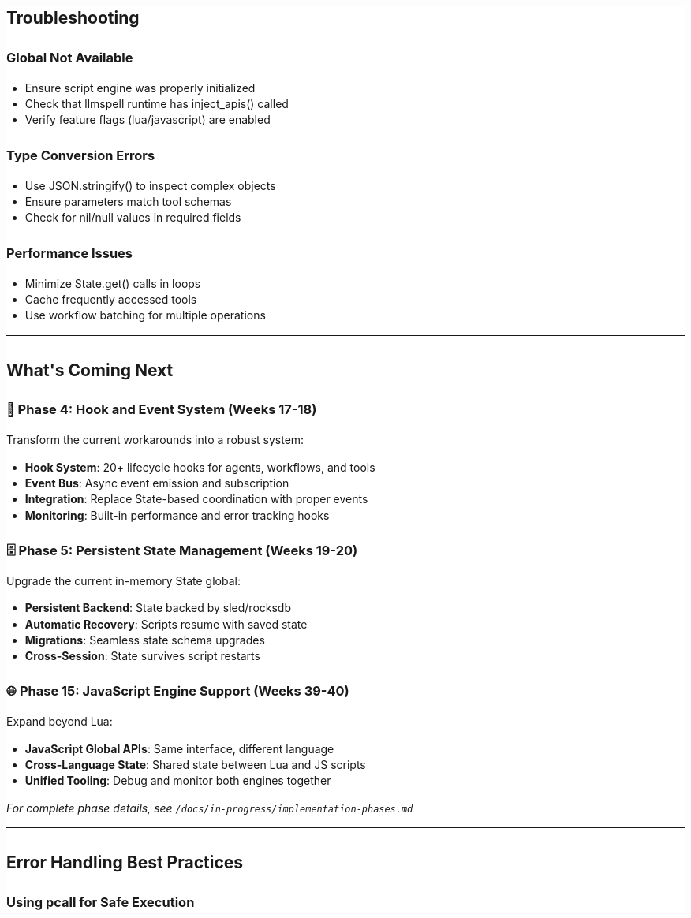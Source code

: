 
## Troubleshooting

### Global Not Available
- Ensure script engine was properly initialized
- Check that llmspell runtime has inject_apis() called
- Verify feature flags (lua/javascript) are enabled

### Type Conversion Errors
- Use JSON.stringify() to inspect complex objects
- Ensure parameters match tool schemas
- Check for nil/null values in required fields

### Performance Issues
- Minimize State.get() calls in loops
- Cache frequently accessed tools
- Use workflow batching for multiple operations

---

## What's Coming Next

### 🔮 Phase 4: Hook and Event System (Weeks 17-18)
Transform the current workarounds into a robust system:
- **Hook System**: 20+ lifecycle hooks for agents, workflows, and tools
- **Event Bus**: Async event emission and subscription 
- **Integration**: Replace State-based coordination with proper events
- **Monitoring**: Built-in performance and error tracking hooks

### 🗄️ Phase 5: Persistent State Management (Weeks 19-20)  
Upgrade the current in-memory State global:
- **Persistent Backend**: State backed by sled/rocksdb
- **Automatic Recovery**: Scripts resume with saved state
- **Migrations**: Seamless state schema upgrades
- **Cross-Session**: State survives script restarts

### 🌐 Phase 15: JavaScript Engine Support (Weeks 39-40)
Expand beyond Lua:
- **JavaScript Global APIs**: Same interface, different language
- **Cross-Language State**: Shared state between Lua and JS scripts
- **Unified Tooling**: Debug and monitor both engines together

*For complete phase details, see `/docs/in-progress/implementation-phases.md`*

---

## Error Handling Best Practices

### Using pcall for Safe Execution
